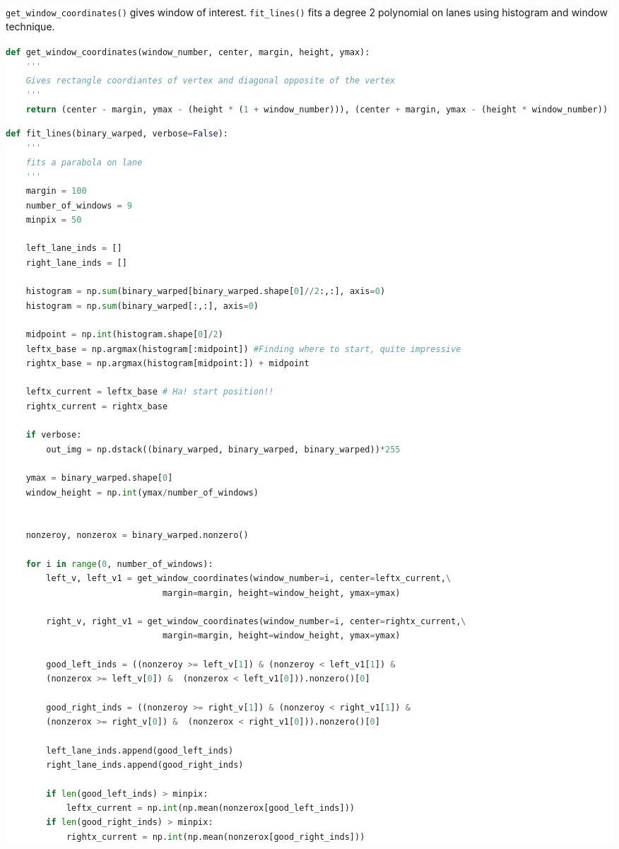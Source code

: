
`get_window_coordinates()` gives window of interest.
`fit_lines()` fits a degree 2 polynomial on lanes using histogram and window technique.


```python
def get_window_coordinates(window_number, center, margin, height, ymax):
    '''
    Gives rectangle coordiantes of vertex and diagonal opposite of the vertex
    '''
    return (center - margin, ymax - (height * (1 + window_number))), (center + margin, ymax - (height * window_number))
```


```python
def fit_lines(binary_warped, verbose=False):
    '''
    fits a parabola on lane
    '''
    margin = 100
    number_of_windows = 9
    minpix = 50

    left_lane_inds = []
    right_lane_inds = []

    histogram = np.sum(binary_warped[binary_warped.shape[0]//2:,:], axis=0)
    histogram = np.sum(binary_warped[:,:], axis=0)

    midpoint = np.int(histogram.shape[0]/2)
    leftx_base = np.argmax(histogram[:midpoint]) #Finding where to start, quite impressive
    rightx_base = np.argmax(histogram[midpoint:]) + midpoint

    leftx_current = leftx_base # Ha! start position!!
    rightx_current = rightx_base
    
    if verbose:
        out_img = np.dstack((binary_warped, binary_warped, binary_warped))*255
    
    ymax = binary_warped.shape[0]
    window_height = np.int(ymax/number_of_windows)
    
    
    nonzeroy, nonzerox = binary_warped.nonzero()
    
    for i in range(0, number_of_windows):
        left_v, left_v1 = get_window_coordinates(window_number=i, center=leftx_current,\
                               margin=margin, height=window_height, ymax=ymax)

        right_v, right_v1 = get_window_coordinates(window_number=i, center=rightx_current,\
                               margin=margin, height=window_height, ymax=ymax)
        
        good_left_inds = ((nonzeroy >= left_v[1]) & (nonzeroy < left_v1[1]) & 
        (nonzerox >= left_v[0]) &  (nonzerox < left_v1[0])).nonzero()[0]
        
        good_right_inds = ((nonzeroy >= right_v[1]) & (nonzeroy < right_v1[1]) & 
        (nonzerox >= right_v[0]) &  (nonzerox < right_v1[0])).nonzero()[0]

        left_lane_inds.append(good_left_inds)
        right_lane_inds.append(good_right_inds)

        if len(good_left_inds) > minpix:
            leftx_current = np.int(np.mean(nonzerox[good_left_inds]))
        if len(good_right_inds) > minpix:        
            rightx_current = np.int(np.mean(nonzerox[good_right_inds]))
```